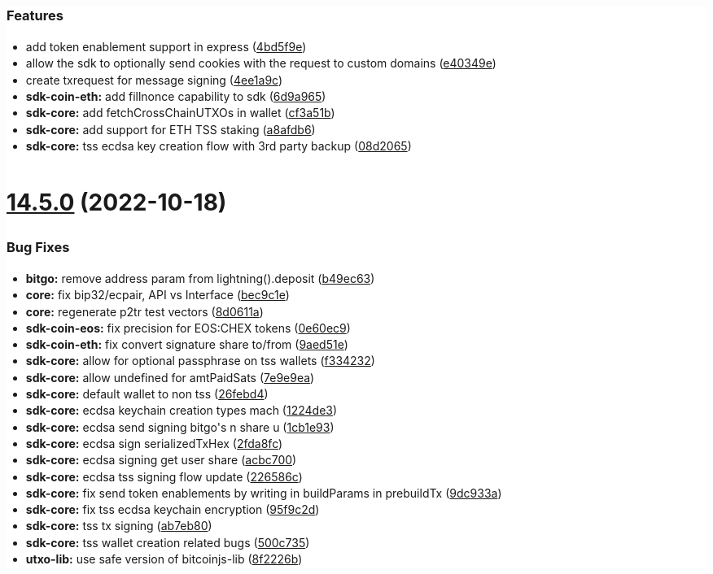 
### Features

* add token enablement support in express ([4bd5f9e](https://github.com/BitGo/BitGoJS/commit/4bd5f9ef2388d0e615c1bfbe523f6d75ff223b7a))
* allow the sdk to optionally send cookies with the request to custom domains ([e40349e](https://github.com/BitGo/BitGoJS/commit/e40349e8e36e946fe8630e94b0796e34b4aee51b))
* create txrequest for message signing ([4ee1a9c](https://github.com/BitGo/BitGoJS/commit/4ee1a9ceb748984cbd3b243fbba3ac0b54564e34))
* **sdk-coin-eth:** add fillnonce capability to sdk ([6d9a965](https://github.com/BitGo/BitGoJS/commit/6d9a9657cbd1ee273294e1ed4e44ed192915648b))
* **sdk-core:** add fetchCrossChainUTXOs in wallet ([cf3a51b](https://github.com/BitGo/BitGoJS/commit/cf3a51bd9ddbbda38f241d4570ce26936a4c16ca))
* **sdk-core:** add support for ETH TSS staking ([a8afdb6](https://github.com/BitGo/BitGoJS/commit/a8afdb64d9081ba62ed51bf3050d668868d14843))
* **sdk-core:** tss ecdsa key creation flow with 3rd party backup ([08d2065](https://github.com/BitGo/BitGoJS/commit/08d206527df42bdd0cc42270fb19a9d828ba219c))





# [14.5.0](https://github.com/BitGo/BitGoJS/compare/bitgo@14.2.0-rc.42...bitgo@14.5.0) (2022-10-18)


### Bug Fixes

* **bitgo:** remove address param from lightning().deposit ([b49ec63](https://github.com/BitGo/BitGoJS/commit/b49ec638e130633508cdc64fe6a3bdaaafed5aef))
* **core:** fix bip32/ecpair, API vs Interface ([bec9c1e](https://github.com/BitGo/BitGoJS/commit/bec9c1e6ff0c23108dc27e171abdd3e4d2cfdfb1))
* **core:** regenerate p2tr test vectors ([8d0611a](https://github.com/BitGo/BitGoJS/commit/8d0611a53f76ac2f81d6eeac5404e1fd77a6703d))
* **sdk-coin-eos:** fix precision for EOS:CHEX tokens ([0e60ec9](https://github.com/BitGo/BitGoJS/commit/0e60ec9e92a9c737fd65d89476f080b99a0fa842))
* **sdk-coin-eth:** fix convert signature share to/from ([9aed51e](https://github.com/BitGo/BitGoJS/commit/9aed51ee96aefef29ef1cf11b0ce821b996ce08e))
* **sdk-core:** allow for optional passphrase on tss wallets ([f334232](https://github.com/BitGo/BitGoJS/commit/f3342328a85c78ab9d886478bfd027239f2251d8))
* **sdk-core:** allow undefined for amtPaidSats ([7e9e9ea](https://github.com/BitGo/BitGoJS/commit/7e9e9eac7cab9ef41bc08e82704b90a8aeb46de9))
* **sdk-core:** default wallet to non tss ([26febd4](https://github.com/BitGo/BitGoJS/commit/26febd42bc12fe417fecb1896e8ff5313be9fc18))
* **sdk-core:** ecdsa keychain creation types mach ([1224de3](https://github.com/BitGo/BitGoJS/commit/1224de3f707759f4ef22836a80c3b834ec04b98d))
* **sdk-core:** ecdsa send signing bitgo's n share u ([1cb1e93](https://github.com/BitGo/BitGoJS/commit/1cb1e933c692f454de538b3b189ef2feb1b39475))
* **sdk-core:** ecdsa sign serializedTxHex ([2fda8fc](https://github.com/BitGo/BitGoJS/commit/2fda8fc364f357a66645665b7793182baf2efbcb))
* **sdk-core:** ecdsa signing get user share ([acbc700](https://github.com/BitGo/BitGoJS/commit/acbc7002c9ffd62c78e6dd2e72feac0c3ff4fe45))
* **sdk-core:** ecdsa tss signing flow update ([226586c](https://github.com/BitGo/BitGoJS/commit/226586ce2f1af6f5593bb97c3a297f332aee3b34))
* **sdk-core:** fix send token enablements by writing in buildParams in prebuildTx ([9dc933a](https://github.com/BitGo/BitGoJS/commit/9dc933a878b2a70adc69cd329883f668a8943aa0))
* **sdk-core:** fix tss ecdsa keychain encryption ([95f9c2d](https://github.com/BitGo/BitGoJS/commit/95f9c2d7d1018d387dc6cabd89e5c0d14b9f07d3))
* **sdk-core:** tss tx signing ([ab7eb80](https://github.com/BitGo/BitGoJS/commit/ab7eb8079ea37e347727db106d01fe9362f36374))
* **sdk-core:** tss wallet creation related bugs ([500c735](https://github.com/BitGo/BitGoJS/commit/500c73527edd902b65cfd784ea1022a21e0f6319))
* **utxo-lib:** use safe version of bitcoinjs-lib ([8f2226b](https://github.com/BitGo/BitGoJS/commit/8f2226b6276fe47413759bf7462b8429d9e69f90))
